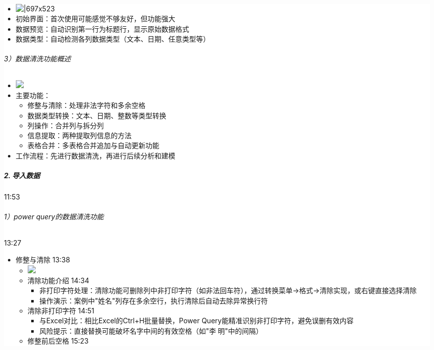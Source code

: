 - ![|697x523](https://bdct01.baidupcs.com/file/p-c5214d892d60d5548839403d2913f6b4-40-2025042100-3?bkt=en-3de6f374fcad9f514a94920d227b7f50&fid=282335-250528-&time=1750103502&sign=FDTAXUVGEQlBHSKfWqij-GBWOGYTBgG0KqHy7wNbwoLTVMyJyK6xE-dXD9coHatsZkeVJooLLaBWI5dpU%3D&to=139&size=10&sta_dx=10&sta_cs=0&sta_ft=&sta_ct=7&sta_mt=7&fm2=MH%2CBaoding%2CAnywhere%2C%2C%E5%B9%BF%E4%B8%9C%2Cct&ctime=0&mtime=0&dt3=0&resv0=-1&resv1=0&resv2=rlim&resv3=5&resv4=10&vuk=0&iv=2&vl=0&htype=&randtype=&newver=1&newfm=1&secfm=1&flow_ver=3&pkey=en-6aa87c03610723c7613bbd2292720785c0fddf84f7c9bc61d6df8ea6f5b62027bf2de8eb524dfa79eda35c8787928a9aae61a25a038a1ecb305a5e1275657320&expires=8h&r=543469539&vbdid=-&fin=p-c5214d892d60d5548839403d2913f6b4-40-2025042100-3&fn=p-c5214d892d60d5548839403d2913f6b4-40-2025042100-3&rtype=1&dp-logid=418168870360621794&dp-callid=0.1&hps=1&tsl=0&csl=0&fsl=-1&csign=dmayhhcqdS1jXSxjkf6DN1P7N8o%3D&so=0&ut=1&uter=-1&serv=-1&uc=872353635&ti=c77a2290e27174be3d66e1a7460e33c357221f6aed2ac42d305a5e1275657320&hflag=30&from_type=&adg=n&reqlabel=250528_n_8028d1ac63445e135c23c1f1d727f4fa_0_c500f6e7a284206ac4254b8a3adf7bbe&chkv=5&bid=250528&by=themis)
- 初始界面：首次使用可能感觉不够友好，但功能强大
- 数据预览：自动识别第一行为标题行，显示原始数据格式
- 数据类型：自动检测各列数据类型（文本、日期、任意类型等）
###### 3）数据清洗功能概述
- ![](https://bdct01.baidupcs.com/file/p-c5214d892d60d5548839403d2913f6b4-40-2025042100-4?bkt=en-3de6f374fcad9f514a94920d227b7f50&fid=282335-250528-&time=1750103502&sign=FDTAXUVGEQlBHSKfWqij-GBWOGYTBgG0KqHy7wNbwoLTVMyJyK6xE-9vLLSHZ9hs0IQs%2FRCfl3q0Sm3Bs%3D&to=139&size=10&sta_dx=10&sta_cs=0&sta_ft=&sta_ct=7&sta_mt=7&fm2=MH%2CBaoding%2CAnywhere%2C%2C%E5%B9%BF%E4%B8%9C%2Cct&ctime=0&mtime=0&dt3=0&resv0=-1&resv1=0&resv2=rlim&resv3=5&resv4=10&vuk=0&iv=2&vl=0&htype=&randtype=&newver=1&newfm=1&secfm=1&flow_ver=3&pkey=en-6f922818df54cd0927928bb095f2948e196fcd84bad081c7fdec47e8ea93b2f397e76fc6a91fbb223c963998df9fcca22c1fe7e4b2519ced305a5e1275657320&expires=8h&r=820534631&vbdid=-&fin=p-c5214d892d60d5548839403d2913f6b4-40-2025042100-4&fn=p-c5214d892d60d5548839403d2913f6b4-40-2025042100-4&rtype=1&dp-logid=418168870360621794&dp-callid=0.1&hps=1&tsl=0&csl=0&fsl=-1&csign=dmayhhcqdS1jXSxjkf6DN1P7N8o%3D&so=0&ut=1&uter=-1&serv=-1&uc=872353635&ti=e83ff6a1394898307b01f8311a6d019282bd8826651aeb74&hflag=30&from_type=&adg=n&reqlabel=250528_n_8028d1ac63445e135c23c1f1d727f4fa_0_c500f6e7a284206ac4254b8a3adf7bbe&chkv=5&bid=250528&by=themis)
- 主要功能：
    - 修整与清除：处理非法字符和多余空格
    - 数据类型转换：文本、日期、整数等类型转换
    - 列操作：合并列与拆分列
    - 信息提取：两种提取列信息的方法
    - 表格合并：多表格合并追加与自动更新功能
- 工作流程：先进行数据清洗，再进行后续分析和建模
##### 2. 导入数据
11:53
###### 1）power query的数据清洗功能
13:27
- 修整与清除
    13:38
    - ![](https://bdct01.baidupcs.com/file/p-c5214d892d60d5548839403d2913f6b4-40-2025042100-5?bkt=en-3de6f374fcad9f514a94920d227b7f50&fid=282335-250528-&time=1750103502&sign=FDTAXUVGEQlBHSKfWqij-GBWOGYTBgG0KqHy7wNbwoLTVMyJyK6xE-NySOT3TjynrFaIfn2lR0E6EAgZs%3D&to=139&size=10&sta_dx=10&sta_cs=0&sta_ft=&sta_ct=7&sta_mt=7&fm2=MH%2CBaoding%2CAnywhere%2C%2C%E5%B9%BF%E4%B8%9C%2Cct&ctime=0&mtime=0&dt3=0&resv0=-1&resv1=0&resv2=rlim&resv3=5&resv4=10&vuk=0&iv=2&vl=0&htype=&randtype=&newver=1&newfm=1&secfm=1&flow_ver=3&pkey=en-5285c3f6d2a926a235ef36306e1eab7a852e82b12e59bf8b8e9d18ca8bb8a5b8da7e23c1d5e45def19bb9a94573ad55674be5ff99c268c3c305a5e1275657320&expires=8h&r=537762962&vbdid=-&fin=p-c5214d892d60d5548839403d2913f6b4-40-2025042100-5&fn=p-c5214d892d60d5548839403d2913f6b4-40-2025042100-5&rtype=1&dp-logid=418168870360621794&dp-callid=0.1&hps=1&tsl=0&csl=0&fsl=-1&csign=dmayhhcqdS1jXSxjkf6DN1P7N8o%3D&so=0&ut=1&uter=-1&serv=-1&uc=872353635&ti=5eee304bbb22b9c27a377af76334b88257221f6aed2ac42d305a5e1275657320&hflag=30&from_type=&adg=n&reqlabel=250528_n_8028d1ac63445e135c23c1f1d727f4fa_0_c500f6e7a284206ac4254b8a3adf7bbe&chkv=5&bid=250528&by=themis)
    - 清除功能介绍
        14:34
        - 非打印字符处理：清除功能可删除列中非打印字符（如非法回车符），通过转换菜单→格式→清除实现，或右键直接选择清除
        - 操作演示：案例中"姓名"列存在多余空行，执行清除后自动去除异常换行符
    - 清除非打印字符
        14:51
        - 与Excel对比：相比Excel的Ctrl+H批量替换，Power Query能精准识别非打印字符，避免误删有效内容
        - 风险提示：直接替换可能破坏名字中间的有效空格（如"李 明"中的间隔）
    - 修整前后空格
        15:23